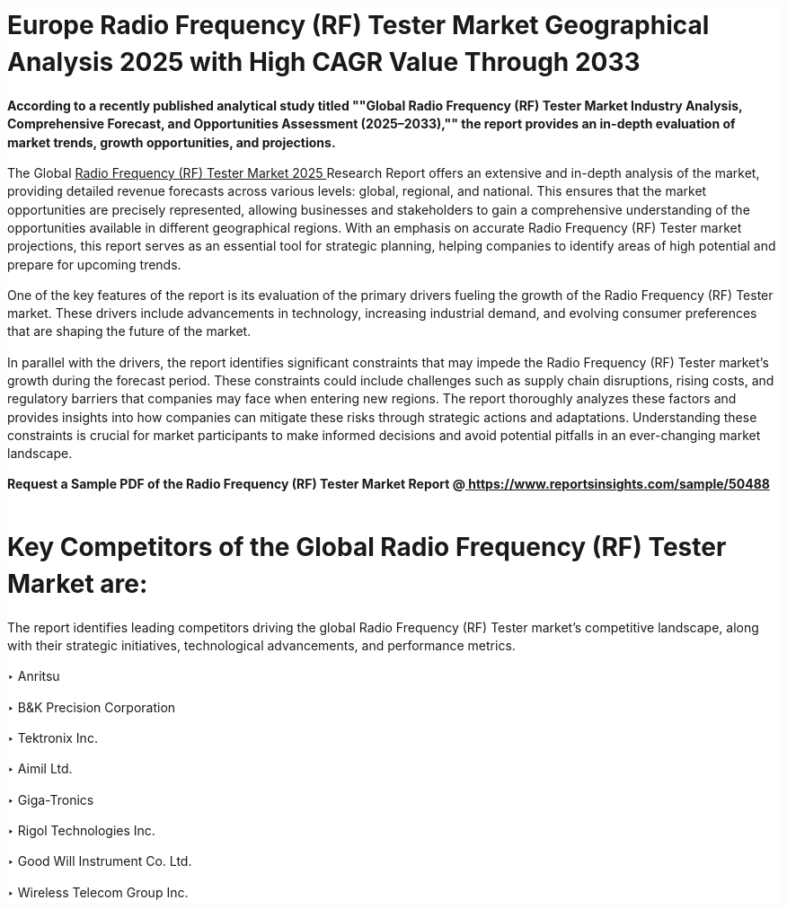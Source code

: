 # Europe Radio Frequency (RF) Tester Market Geographical Analysis 2025 with High CAGR Value Through 2033

<strong>According to a recently published analytical study titled ""Global Radio Frequency (RF) Tester Market Industry Analysis, Comprehensive Forecast, and Opportunities Assessment (2025–2033),"" the report provides an in-depth evaluation of market trends, growth opportunities, and projections.</strong>

The Global <a href=https://www.reportsinsights.com/sample/50488>Radio Frequency (RF) Tester Market 2025 </a> Research Report offers an extensive and in-depth analysis of the market, providing detailed revenue forecasts across various levels: global, regional, and national. This ensures that the market opportunities are precisely represented, allowing businesses and stakeholders to gain a comprehensive understanding of the opportunities available in different geographical regions. With an emphasis on accurate Radio Frequency (RF) Tester market projections, this report serves as an essential tool for strategic planning, helping companies to identify areas of high potential and prepare for upcoming trends.

One of the key features of the report is its evaluation of the primary drivers fueling the growth of the Radio Frequency (RF) Tester market. These drivers include advancements in technology, increasing industrial demand, and evolving consumer preferences that are shaping the future of the market. 

In parallel with the drivers, the report identifies significant constraints that may impede the Radio Frequency (RF) Tester market’s growth during the forecast period. These constraints could include challenges such as supply chain disruptions, rising costs, and regulatory barriers that companies may face when entering new regions. The report thoroughly analyzes these factors and provides insights into how companies can mitigate these risks through strategic actions and adaptations. Understanding these constraints is crucial for market participants to make informed decisions and avoid potential pitfalls in an ever-changing market landscape.

<strong>Request a Sample PDF of the Radio Frequency (RF) Tester Market Report </strong><strong>@<a href=https://www.reportsinsights.com/sample/50488> https://www.reportsinsights.com/sample/50488</a></strong></font>

# <strong>Key Competitors of the Global Radio Frequency (RF) Tester Market are:</strong>

The report identifies leading competitors driving the global Radio Frequency (RF) Tester market’s competitive landscape, along with their strategic initiatives, technological advancements, and performance metrics.

‣ Anritsu

‣ B&K Precision Corporation

‣ Tektronix Inc.

‣ Aimil Ltd.

‣ Giga-Tronics

‣ Rigol Technologies Inc.

‣ Good Will Instrument Co. Ltd.

‣ Wireless Telecom Group Inc.
